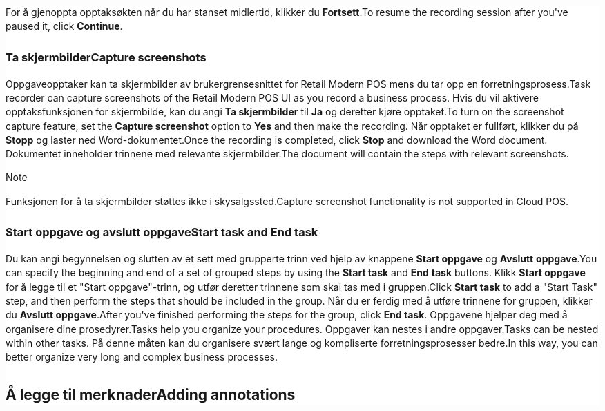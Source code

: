 <span data-ttu-id="7c565-164">For å gjenoppta opptaksøkten når du har stanset midlertid, klikker du **Fortsett**.</span><span class="sxs-lookup"><span data-stu-id="7c565-164">To resume the recording session after you've paused it, click **Continue**.</span></span>

### <a name="capture-screenshots"></a><span data-ttu-id="7c565-165">Ta skjermbilder</span><span class="sxs-lookup"><span data-stu-id="7c565-165">Capture screenshots</span></span>

<span data-ttu-id="7c565-166">Oppgaveopptaker kan ta skjermbilder av brukergrensesnittet for Retail Modern POS mens du tar opp en forretningsprosess.</span><span class="sxs-lookup"><span data-stu-id="7c565-166">Task recorder can capture screenshots of the Retail Modern POS UI as you record a business process.</span></span> <span data-ttu-id="7c565-167">Hvis du vil aktivere opptaksfunksjonen for skjermbilde, kan du angi **Ta skjermbilder** til **Ja** og deretter kjøre opptaket.</span><span class="sxs-lookup"><span data-stu-id="7c565-167">To turn on the screenshot capture feature, set the **Capture screenshot** option to **Yes** and then make the recording.</span></span> <span data-ttu-id="7c565-168">Når opptaket er fullført, klikker du på **Stopp** og laster ned Word-dokumentet.</span><span class="sxs-lookup"><span data-stu-id="7c565-168">Once the recording is completed, click **Stop** and download the Word document.</span></span> <span data-ttu-id="7c565-169">Dokumentet inneholder trinnene med relevante skjermbilder.</span><span class="sxs-lookup"><span data-stu-id="7c565-169">The document will contain the steps with relevant screenshots.</span></span>

> [!NOTE]
> <span data-ttu-id="7c565-170">Funksjonen for å ta skjermbilder støttes ikke i skysalgssted.</span><span class="sxs-lookup"><span data-stu-id="7c565-170">Capture screenshot functionality is not supported in Cloud POS.</span></span>

### <a name="start-task-and-end-task"></a><span data-ttu-id="7c565-171">Start oppgave og avslutt oppgave</span><span class="sxs-lookup"><span data-stu-id="7c565-171">Start task and End task</span></span>

<span data-ttu-id="7c565-172">Du kan angi begynnelsen og slutten av et sett med grupperte trinn ved hjelp av knappene **Start oppgave** og **Avslutt** **oppgave**.</span><span class="sxs-lookup"><span data-stu-id="7c565-172">You can specify the beginning and end of a set of grouped steps by using the **Start task** and **End** **task** buttons.</span></span> <span data-ttu-id="7c565-173">Klikk **Start oppgave** for å legge til et "Start oppgave"-trinn, og utfør deretter trinnene som skal tas med i gruppen.</span><span class="sxs-lookup"><span data-stu-id="7c565-173">Click **Start task** to add a "Start Task" step, and then perform the steps that should be included in the group.</span></span> <span data-ttu-id="7c565-174">Når du er ferdig med å utføre trinnene for gruppen, klikker du **Avslutt oppgave**.</span><span class="sxs-lookup"><span data-stu-id="7c565-174">After you've finished performing the steps for the group, click **End task**.</span></span> <span data-ttu-id="7c565-175">Oppgavene hjelper deg med å organisere dine prosedyrer.</span><span class="sxs-lookup"><span data-stu-id="7c565-175">Tasks help you organize your procedures.</span></span> <span data-ttu-id="7c565-176">Oppgaver kan nestes i andre oppgaver.</span><span class="sxs-lookup"><span data-stu-id="7c565-176">Tasks can be nested within other tasks.</span></span> <span data-ttu-id="7c565-177">På denne måten kan du organisere svært lange og kompliserte forretningsprosesser bedre.</span><span class="sxs-lookup"><span data-stu-id="7c565-177">In this way, you can better organize very long and complex business processes.</span></span>

## <a name="adding-annotations"></a><span data-ttu-id="7c565-178">Å legge til merknader</span><span class="sxs-lookup"><span data-stu-id="7c565-178">Adding annotations</span></span>
